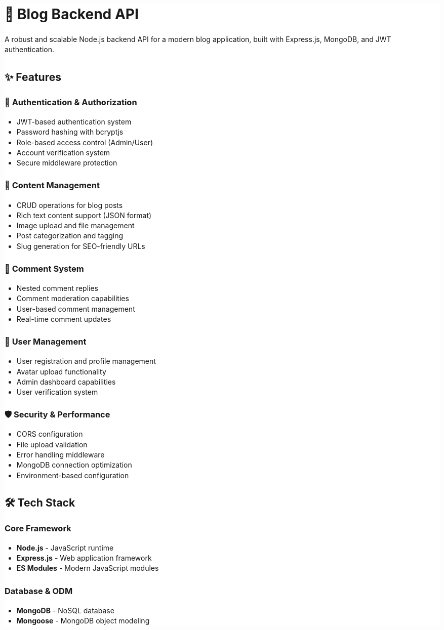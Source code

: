 # 🚀 Blog Backend API

A robust and scalable Node.js backend API for a modern blog application, built with Express.js, MongoDB, and JWT authentication.

## ✨ Features

### 🔐 **Authentication & Authorization**
- JWT-based authentication system
- Password hashing with bcryptjs
- Role-based access control (Admin/User)
- Account verification system
- Secure middleware protection

### 📝 **Content Management**
- CRUD operations for blog posts
- Rich text content support (JSON format)
- Image upload and file management
- Post categorization and tagging
- Slug generation for SEO-friendly URLs

### 💬 **Comment System**
- Nested comment replies
- Comment moderation capabilities
- User-based comment management
- Real-time comment updates

### 👥 **User Management**
- User registration and profile management
- Avatar upload functionality
- Admin dashboard capabilities
- User verification system

### 🛡️ **Security & Performance**
- CORS configuration
- File upload validation
- Error handling middleware
- MongoDB connection optimization
- Environment-based configuration

## 🛠️ Tech Stack

### **Core Framework**
- **Node.js** - JavaScript runtime
- **Express.js** - Web application framework
- **ES Modules** - Modern JavaScript modules

### **Database & ODM**
- **MongoDB** - NoSQL database
- **Mongoose** - MongoDB object modeling
